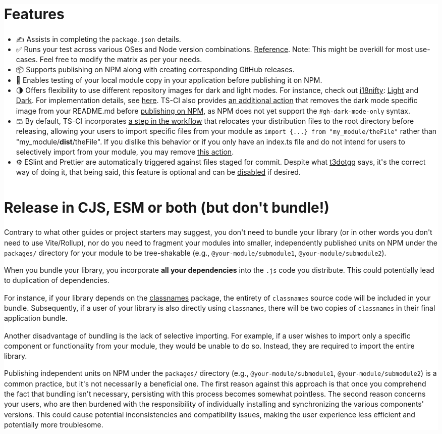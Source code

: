 # Features

- ✍️ Assists in completing the `package.json` details.
- ✅ Runs your test across various OSes and Node version combinations. [Reference](https://github.com/garronej/ts-ci/blob/4e0b7980315a5156de33c1a4f44907f382bbc862/.github/workflows/ci.yaml#L26-L29). Note: This might be overkill for most use-cases. Feel free to modify the matrix as per your needs.
- 📦 Supports publishing on NPM along with creating corresponding GitHub releases.
- 🧪 Enables testing of your local module copy in your application before publishing it on NPM.
- 🌗 Offers flexibility to use different repository images for dark and light modes. For instance, check out [i18nifty](https://github.com/etalab/i18nifty): [Light](https://user-images.githubusercontent.com/6702424/200299948-94bacf9d-381e-40f8-b9a3-8e726bcd37c5.png) and [Dark](https://user-images.githubusercontent.com/6702424/200299807-42388349-a5ae-44b2-abd1-0aa538b58da2.png). For implementation details, see [here](https://github.com/etalab/i18nifty/blob/f6ad7bb11514224a416158af7af8e4073c7932c1/README.md?plain=1#L1-L11). TS-CI also provides [an additional action](https://github.com/garronej/ts-ci/blob/09916b317c55a04dbf2fc036d7343cd6c6756cc6/.github/workflows/ci.yaml#L105-L107) that removes the dark mode specific image from your README.md before [publishing on NPM](https://www.npmjs.com/package/i18nifty), as NPM does not yet support the `#gh-dark-mode-only` syntax.
- 🩳 By default, TS-CI incorporates [a step in the workflow](https://github.com/garronej/ts-ci/blob/09916b317c55a04dbf2fc036d7343cd6c6756cc6/.github/workflows/ci.yaml#L102) that relocates your distribution files to the root directory before releasing, allowing your users to import specific files from your module as `import {...} from "my_module/theFile"` rather than "my_module/**dist**/theFile". If you dislike this behavior or if you only have an index.ts file and do not intend for users to selectively import from your module, you may remove [this action](https://github.com/garronej/ts-ci/blob/09916b317c55a04dbf2fc036d7343cd6c6756cc6/.github/workflows/ci.yaml#L102).
- ⚙️ ESlint and Prettier are automatically triggered against files staged for commit. Despite what [t3dotgg](https://github.com/t3dotgg) says, it's the correct way of doing it, 
that being said, this feature is optional and can be [disabled](https://github.com/garronej/ts-ci/blob/8da207622e51a248542cf013707198cd7cad1d09/README.md?plain=1#L87-L91) if desired.

# Release in CJS, ESM or both (but don't bundle!)

Contrary to what other guides or project starters may suggest, you don't need to bundle your library (or in other words you don't need to use Vite/Rollup), 
nor do you need to fragment your modules into smaller, independently published units on NPM under the `packages/` directory for your module 
to be tree-shakable (e.g., `@your-module/submodule1`, `@your-module/submodule2`).  

When you bundle your library, you incorporate __all your dependencies__ into the `.js` code you distribute. This could potentially lead to duplication of dependencies. 

For instance, if your library depends on the [classnames](https://www.npmjs.com/package/classnames) package, the entirety of `classnames` source code will be included in your bundle. Subsequently, if a user of your library is also directly using `classnames`, there will be two copies of `classnames` in their final application bundle.

Another disadvantage of bundling is the lack of selective importing. For example, if a user wishes to import only a specific component or functionality from your module, they would be unable to do so. Instead, they are required to import the entire library.  

Publishing independent units on NPM under the `packages/` directory (e.g., `@your-module/submodule1`, `@your-module/submodule2`) is a common practice, but it's not necessarily a beneficial one. The first reason against this approach is that once you comprehend the fact that bundling isn't necessary, persisting with this process becomes somewhat pointless. The second reason concerns your users, who are then burdened with the responsibility of individually installing and synchronizing the various components' versions. This could cause potential inconsistencies and compatibility issues, making the user experience less efficient and potentially more troublesome.  
